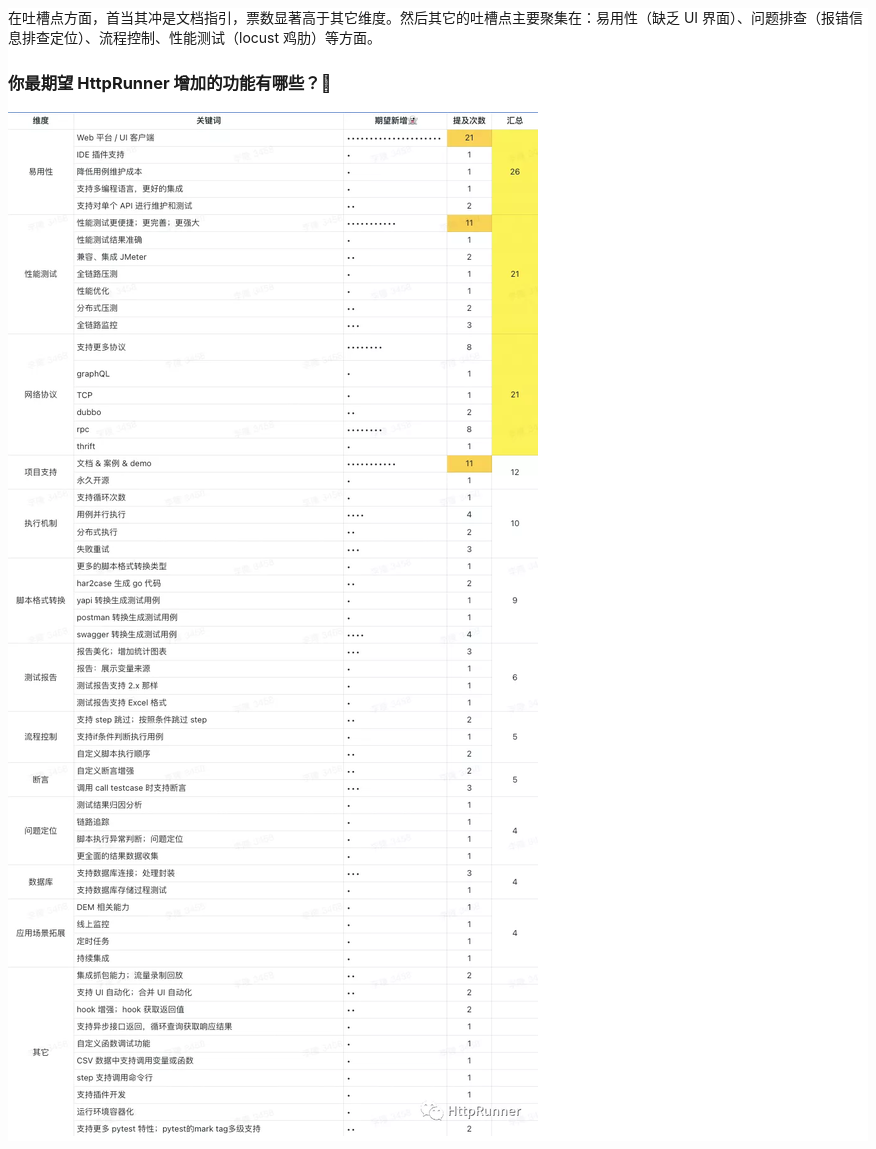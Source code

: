 在吐槽点方面，首当其冲是文档指引，票数显著高于其它维度。然后其它的吐槽点主要聚集在：易用性（缺乏 UI 界面）、问题排查（报错信息排查定位）、流程控制、性能测试（locust 鸡肋）等方面。

### 你最期望 HttpRunner 增加的功能有哪些？👻

![](/image/user-survey-suggestions.webp)
